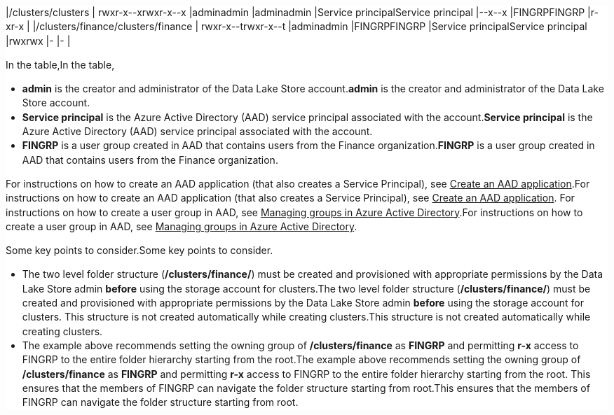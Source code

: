 |<span data-ttu-id="72eef-135">/clusters</span><span class="sxs-lookup"><span data-stu-id="72eef-135">/clusters</span></span> | <span data-ttu-id="72eef-136">rwxr-x--x</span><span class="sxs-lookup"><span data-stu-id="72eef-136">rwxr-x--x</span></span> |<span data-ttu-id="72eef-137">admin</span><span class="sxs-lookup"><span data-stu-id="72eef-137">admin</span></span> |<span data-ttu-id="72eef-138">admin</span><span class="sxs-lookup"><span data-stu-id="72eef-138">admin</span></span> |<span data-ttu-id="72eef-139">Service principal</span><span class="sxs-lookup"><span data-stu-id="72eef-139">Service principal</span></span> |<span data-ttu-id="72eef-140">--x</span><span class="sxs-lookup"><span data-stu-id="72eef-140">--x</span></span>  |<span data-ttu-id="72eef-141">FINGRP</span><span class="sxs-lookup"><span data-stu-id="72eef-141">FINGRP</span></span> |<span data-ttu-id="72eef-142">r-x</span><span class="sxs-lookup"><span data-stu-id="72eef-142">r-x</span></span>         |
|<span data-ttu-id="72eef-143">/clusters/finance</span><span class="sxs-lookup"><span data-stu-id="72eef-143">/clusters/finance</span></span> | <span data-ttu-id="72eef-144">rwxr-x--t</span><span class="sxs-lookup"><span data-stu-id="72eef-144">rwxr-x--t</span></span> |<span data-ttu-id="72eef-145">admin</span><span class="sxs-lookup"><span data-stu-id="72eef-145">admin</span></span> |<span data-ttu-id="72eef-146">FINGRP</span><span class="sxs-lookup"><span data-stu-id="72eef-146">FINGRP</span></span>  |<span data-ttu-id="72eef-147">Service principal</span><span class="sxs-lookup"><span data-stu-id="72eef-147">Service principal</span></span> |<span data-ttu-id="72eef-148">rwx</span><span class="sxs-lookup"><span data-stu-id="72eef-148">rwx</span></span>  |-  |-     |

<span data-ttu-id="72eef-149">In the table,</span><span class="sxs-lookup"><span data-stu-id="72eef-149">In the table,</span></span>

- <span data-ttu-id="72eef-150">**admin** is the creator and administrator of the Data Lake Store account.</span><span class="sxs-lookup"><span data-stu-id="72eef-150">**admin** is the creator and administrator of the Data Lake Store account.</span></span>
- <span data-ttu-id="72eef-151">**Service principal** is the Azure Active Directory (AAD) service principal associated with the account.</span><span class="sxs-lookup"><span data-stu-id="72eef-151">**Service principal** is the Azure Active Directory (AAD) service principal associated with the account.</span></span>
- <span data-ttu-id="72eef-152">**FINGRP** is a user group created in AAD that contains users from the Finance organization.</span><span class="sxs-lookup"><span data-stu-id="72eef-152">**FINGRP** is a user group created in AAD that contains users from the Finance organization.</span></span>

<span data-ttu-id="72eef-153">For instructions on how to create an AAD application (that also creates a Service Principal), see [Create an AAD application](../azure-resource-manager/resource-group-create-service-principal-portal.md#create-an-azure-active-directory-application).</span><span class="sxs-lookup"><span data-stu-id="72eef-153">For instructions on how to create an AAD application (that also creates a Service Principal), see [Create an AAD application](../azure-resource-manager/resource-group-create-service-principal-portal.md#create-an-azure-active-directory-application).</span></span> <span data-ttu-id="72eef-154">For instructions on how to create a user group in AAD, see [Managing groups in Azure Active Directory](../active-directory/fundamentals/active-directory-groups-create-azure-portal.md).</span><span class="sxs-lookup"><span data-stu-id="72eef-154">For instructions on how to create a user group in AAD, see [Managing groups in Azure Active Directory](../active-directory/fundamentals/active-directory-groups-create-azure-portal.md).</span></span>

<span data-ttu-id="72eef-155">Some key points to consider.</span><span class="sxs-lookup"><span data-stu-id="72eef-155">Some key points to consider.</span></span>

- <span data-ttu-id="72eef-156">The two level folder structure (**/clusters/finance/**) must be created and provisioned with appropriate permissions by the Data Lake Store admin **before** using the storage account for clusters.</span><span class="sxs-lookup"><span data-stu-id="72eef-156">The two level folder structure (**/clusters/finance/**) must be created and provisioned with appropriate permissions by the Data Lake Store admin **before** using the storage account for clusters.</span></span> <span data-ttu-id="72eef-157">This structure is not created automatically while creating clusters.</span><span class="sxs-lookup"><span data-stu-id="72eef-157">This structure is not created automatically while creating clusters.</span></span>
- <span data-ttu-id="72eef-158">The example above recommends setting the owning group of **/clusters/finance** as **FINGRP** and permitting **r-x** access to FINGRP to the entire folder hierarchy starting from the root.</span><span class="sxs-lookup"><span data-stu-id="72eef-158">The example above recommends setting the owning group of **/clusters/finance** as **FINGRP** and permitting **r-x** access to FINGRP to the entire folder hierarchy starting from the root.</span></span> <span data-ttu-id="72eef-159">This ensures that the members of FINGRP can navigate the folder structure starting from root.</span><span class="sxs-lookup"><span data-stu-id="72eef-159">This ensures that the members of FINGRP can navigate the folder structure starting from root.</span></span>